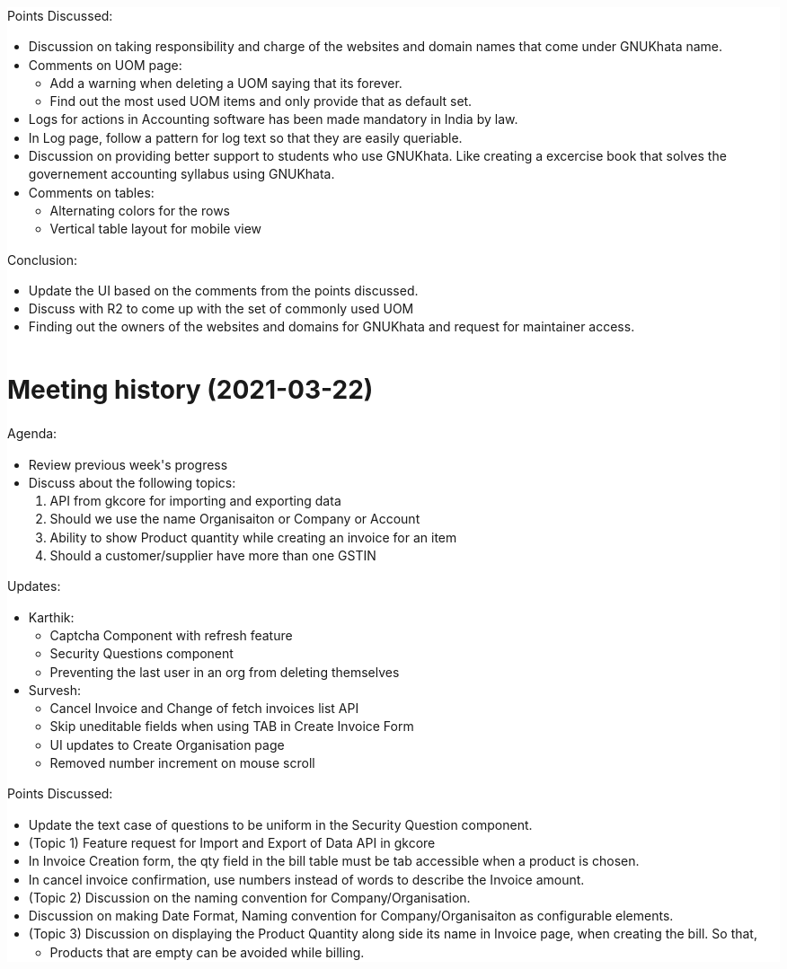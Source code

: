 Points Discussed:

-   Discussion on taking responsibility and charge of the websites and
    domain names that come under GNUKhata name.
-   Comments on UOM page:
    -   Add a warning when deleting a UOM saying that its forever.
    -   Find out the most used UOM items and only provide that as default
        set.
-   Logs for actions in Accounting software has been made mandatory in
    India by law.
-   In Log page, follow a pattern for log text so that they are easily
    queriable.
-   Discussion on providing better support to students who use GNUKhata.
    Like creating a excercise book that solves the governement accounting
    syllabus using GNUKhata.
-   Comments on tables:
    -   Alternating colors for the rows
    -   Vertical table layout for mobile view

Conclusion:

-   Update the UI based on the comments from the points discussed.
-   Discuss with R2 to come up with the set of commonly used UOM
-   Finding out the owners of the websites and domains for GNUKhata and
    request for maintainer access.


# Meeting history (2021-03-22)

Agenda:

-   Review previous week's progress
-   Discuss about the following topics:
    1.  API from gkcore for importing and exporting data
    2.  Should we use the name Organisaiton or Company or Account
    3.  Ability to show Product quantity while creating an invoice for an
        item
    4.  Should a customer/supplier have more than one GSTIN

Updates:

-   Karthik:
    -   Captcha Component with refresh feature
    -   Security Questions component
    -   Preventing the last user in an org from deleting themselves
-   Survesh:
    -   Cancel Invoice and Change of fetch invoices list API
    -   Skip uneditable fields when using TAB in Create Invoice Form
    -   UI updates to Create Organisation page
    -   Removed number increment on mouse scroll

Points Discussed:

-   Update the text case of questions to be uniform in the Security
    Question component.
-   (Topic 1) Feature request for Import and Export of Data API in gkcore
-   In Invoice Creation form, the qty field in the bill table must be tab
    accessible when a product is chosen.
-   In cancel invoice confirmation, use numbers instead of words to
    describe the Invoice amount.
-   (Topic 2) Discussion on the naming convention for
    Company/Organisation.
-   Discussion on making Date Format, Naming convention for
    Company/Organisaiton as configurable elements.
-   (Topic 3) Discussion on displaying the Product Quantity along side its
    name in Invoice page, when creating the bill. So that,
    -   Products that are empty can be avoided while billing.